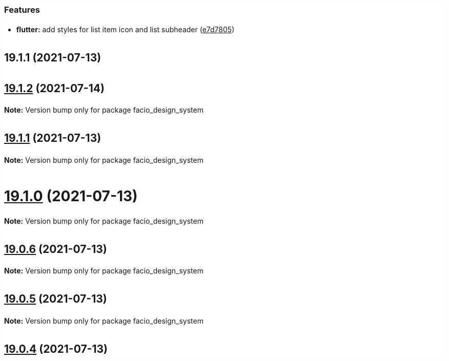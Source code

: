 
### Features

* **flutter:** add styles for list item icon and list subheader ([e7d7805](https://github.com/FacioCode/design/commit/e7d7805db58eb59e45d489903a391764f3bdc354))



## 19.1.1 (2021-07-13)





## [19.1.2](https://github.com/FacioCode/design/compare/v19.1.1...v19.1.2) (2021-07-14)

**Note:** Version bump only for package facio_design_system





## [19.1.1](https://github.com/FacioCode/design/compare/v19.1.0...v19.1.1) (2021-07-13)

**Note:** Version bump only for package facio_design_system





# [19.1.0](https://github.com/FacioCode/design/compare/v19.0.6...v19.1.0) (2021-07-13)

**Note:** Version bump only for package facio_design_system





## [19.0.6](https://github.com/FacioCode/design/compare/v19.0.5...v19.0.6) (2021-07-13)

**Note:** Version bump only for package facio_design_system





## [19.0.5](https://github.com/FacioCode/design/compare/v19.0.4...v19.0.5) (2021-07-13)

**Note:** Version bump only for package facio_design_system





## [19.0.4](https://github.com/FacioCode/design/compare/v19.0.3...v19.0.4) (2021-07-13)
